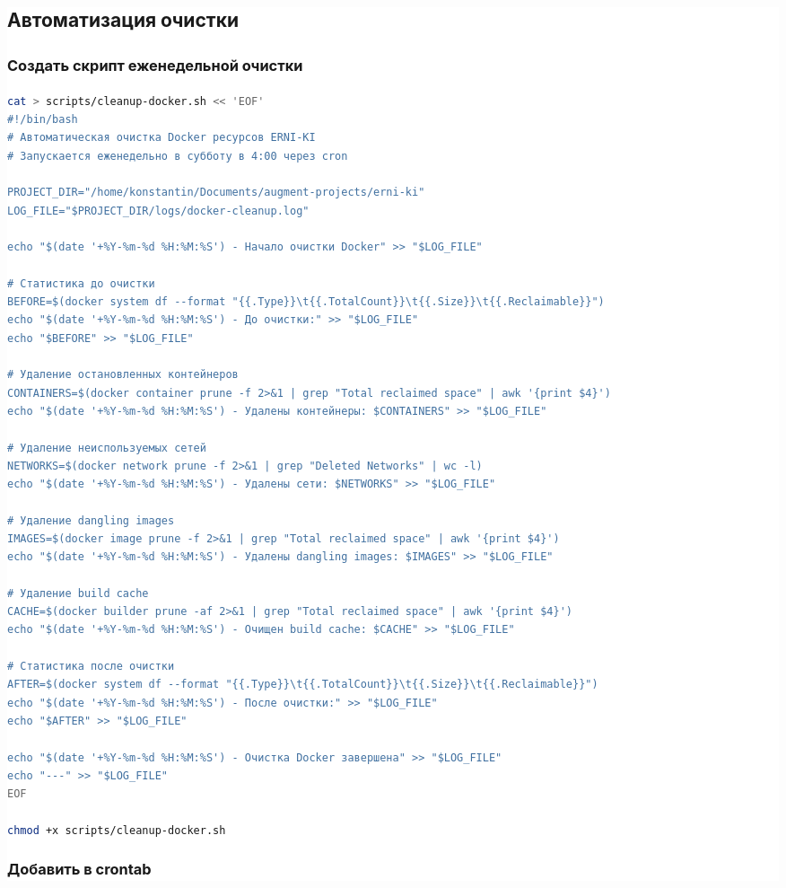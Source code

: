
## Автоматизация очистки

### Создать скрипт еженедельной очистки

```bash
cat > scripts/cleanup-docker.sh << 'EOF'
#!/bin/bash
# Автоматическая очистка Docker ресурсов ERNI-KI
# Запускается еженедельно в субботу в 4:00 через cron

PROJECT_DIR="/home/konstantin/Documents/augment-projects/erni-ki"
LOG_FILE="$PROJECT_DIR/logs/docker-cleanup.log"

echo "$(date '+%Y-%m-%d %H:%M:%S') - Начало очистки Docker" >> "$LOG_FILE"

# Статистика до очистки
BEFORE=$(docker system df --format "{{.Type}}\t{{.TotalCount}}\t{{.Size}}\t{{.Reclaimable}}")
echo "$(date '+%Y-%m-%d %H:%M:%S') - До очистки:" >> "$LOG_FILE"
echo "$BEFORE" >> "$LOG_FILE"

# Удаление остановленных контейнеров
CONTAINERS=$(docker container prune -f 2>&1 | grep "Total reclaimed space" | awk '{print $4}')
echo "$(date '+%Y-%m-%d %H:%M:%S') - Удалены контейнеры: $CONTAINERS" >> "$LOG_FILE"

# Удаление неиспользуемых сетей
NETWORKS=$(docker network prune -f 2>&1 | grep "Deleted Networks" | wc -l)
echo "$(date '+%Y-%m-%d %H:%M:%S') - Удалены сети: $NETWORKS" >> "$LOG_FILE"

# Удаление dangling images
IMAGES=$(docker image prune -f 2>&1 | grep "Total reclaimed space" | awk '{print $4}')
echo "$(date '+%Y-%m-%d %H:%M:%S') - Удалены dangling images: $IMAGES" >> "$LOG_FILE"

# Удаление build cache
CACHE=$(docker builder prune -af 2>&1 | grep "Total reclaimed space" | awk '{print $4}')
echo "$(date '+%Y-%m-%d %H:%M:%S') - Очищен build cache: $CACHE" >> "$LOG_FILE"

# Статистика после очистки
AFTER=$(docker system df --format "{{.Type}}\t{{.TotalCount}}\t{{.Size}}\t{{.Reclaimable}}")
echo "$(date '+%Y-%m-%d %H:%M:%S') - После очистки:" >> "$LOG_FILE"
echo "$AFTER" >> "$LOG_FILE"

echo "$(date '+%Y-%m-%d %H:%M:%S') - Очистка Docker завершена" >> "$LOG_FILE"
echo "---" >> "$LOG_FILE"
EOF

chmod +x scripts/cleanup-docker.sh
```

### Добавить в crontab
